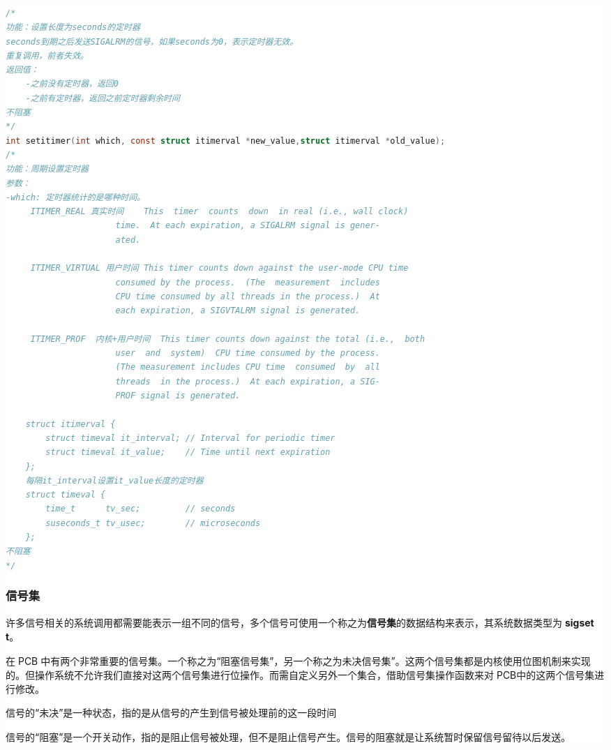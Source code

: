 ```c
/*
功能：设置长度为seconds的定时器
seconds到期之后发送SIGALRM的信号，如果seconds为0，表示定时器无效。
重复调用，前者失效。
返回值：
	-之前没有定时器，返回0
	-之前有定时器，返回之前定时器剩余时间
不阻塞
*/
int setitimer(int which, const struct itimerval *new_value,struct itimerval *old_value);
/*
功能：周期设置定时器
参数：
-which: 定时器统计的是哪种时间。
	 ITIMER_REAL 真实时间    This  timer  counts  down  in real (i.e., wall clock)
                      time.  At each expiration, a SIGALRM signal is gener‐
                      ated.

     ITIMER_VIRTUAL 用户时间 This timer counts down against the user-mode CPU time
                      consumed by the process.  (The  measurement  includes
                      CPU time consumed by all threads in the process.)  At
                      each expiration, a SIGVTALRM signal is generated.

     ITIMER_PROF  内核+用户时间  This timer counts down against the total (i.e.,  both
                      user  and  system)  CPU time consumed by the process.
                      (The measurement includes CPU time  consumed  by  all
                      threads  in the process.)  At each expiration, a SIG‐
                      PROF signal is generated.

	struct itimerval {
    	struct timeval it_interval; // Interval for periodic timer 
        struct timeval it_value;    // Time until next expiration 
    };
	每隔it_interval设置it_value长度的定时器
    struct timeval {
    	time_t      tv_sec;         // seconds 
        suseconds_t tv_usec;        // microseconds 
    };
不阻塞
*/
```

### 信号集

许多信号相关的系统调用都需要能表示一组不同的信号，多个信号可使用一个称之为**信号集**的数据结构来表示，其系统数据类型为 **sigset t**。

在 PCB 中有两个非常重要的信号集。一个称之为“阻塞信号集”，另一个称之为未决信号集”。这两个信号集都是内核使用位图机制来实现的。但操作系统不允许我们直接对这两个信号集进行位操作。而需自定义另外一个集合，借助信号集操作函数来对 PCB中的这两个信号集进行修改。

信号的“未决”是一种状态，指的是从信号的产生到信号被处理前的这一段时间

信号的“阻塞”是一个开关动作，指的是阻止信号被处理，但不是阻止信号产生。信号的阻塞就是让系统暂时保留信号留待以后发送。
